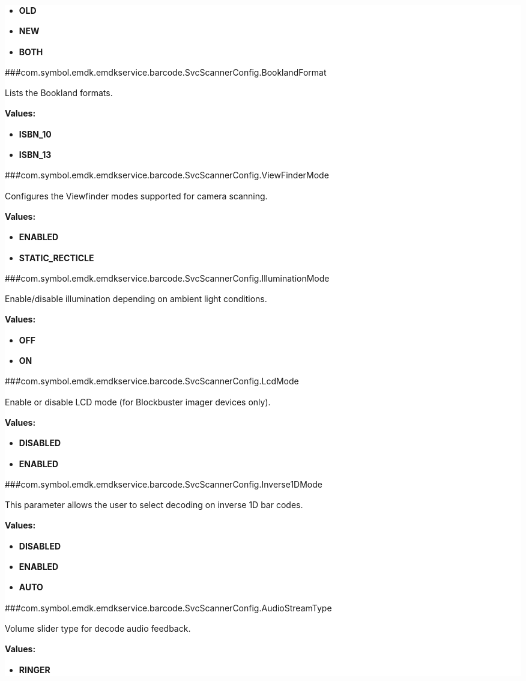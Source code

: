 * **OLD**

* **NEW**

* **BOTH**

###com.symbol.emdk.emdkservice.barcode.SvcScannerConfig.BooklandFormat

Lists the Bookland formats.

**Values:**

* **ISBN_10**

* **ISBN_13**

###com.symbol.emdk.emdkservice.barcode.SvcScannerConfig.ViewFinderMode

Configures the Viewfinder modes supported for camera scanning.

**Values:**

* **ENABLED**

* **STATIC_RECTICLE**

###com.symbol.emdk.emdkservice.barcode.SvcScannerConfig.IlluminationMode

Enable/disable illumination depending on ambient light conditions.

**Values:**

* **OFF**

* **ON**

###com.symbol.emdk.emdkservice.barcode.SvcScannerConfig.LcdMode

Enable or disable LCD mode (for Blockbuster imager devices only).

**Values:**

* **DISABLED**

* **ENABLED**

###com.symbol.emdk.emdkservice.barcode.SvcScannerConfig.Inverse1DMode

This parameter allows the user to select decoding on inverse 1D bar codes.

**Values:**

* **DISABLED**

* **ENABLED**

* **AUTO**

###com.symbol.emdk.emdkservice.barcode.SvcScannerConfig.AudioStreamType

Volume slider type for decode audio feedback.

**Values:**

* **RINGER**
